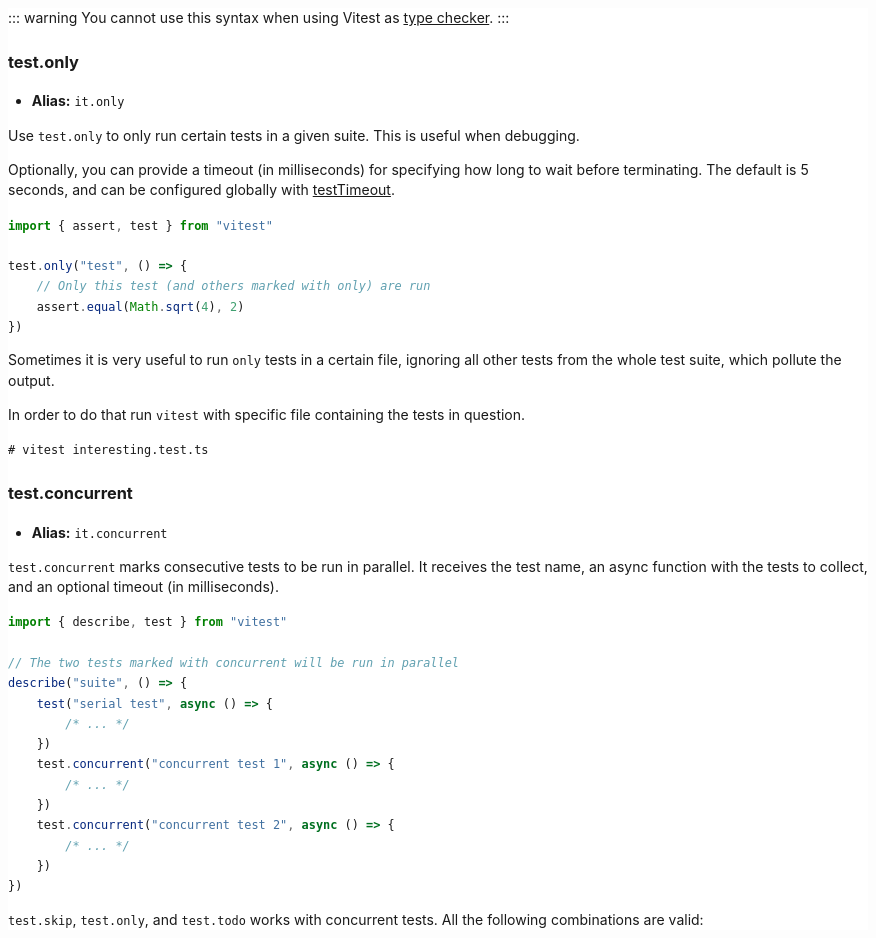 ::: warning
You cannot use this syntax when using Vitest as [type checker](/guide/testing-types).
:::

### test.only

- **Alias:** `it.only`

Use `test.only` to only run certain tests in a given suite. This is useful when debugging.

Optionally, you can provide a timeout (in milliseconds) for specifying how long to wait before terminating. The default is 5 seconds, and can be configured globally with [testTimeout](/config/#testtimeout).

```ts
import { assert, test } from "vitest"

test.only("test", () => {
    // Only this test (and others marked with only) are run
    assert.equal(Math.sqrt(4), 2)
})
```

Sometimes it is very useful to run `only` tests in a certain file, ignoring all other tests from the whole test suite, which pollute the output.

In order to do that run `vitest` with specific file containing the tests in question.

```
# vitest interesting.test.ts
```

### test.concurrent

- **Alias:** `it.concurrent`

`test.concurrent` marks consecutive tests to be run in parallel. It receives the test name, an async function with the tests to collect, and an optional timeout (in milliseconds).

```ts
import { describe, test } from "vitest"

// The two tests marked with concurrent will be run in parallel
describe("suite", () => {
    test("serial test", async () => {
        /* ... */
    })
    test.concurrent("concurrent test 1", async () => {
        /* ... */
    })
    test.concurrent("concurrent test 2", async () => {
        /* ... */
    })
})
```

`test.skip`, `test.only`, and `test.todo` works with concurrent tests. All the following combinations are valid:
